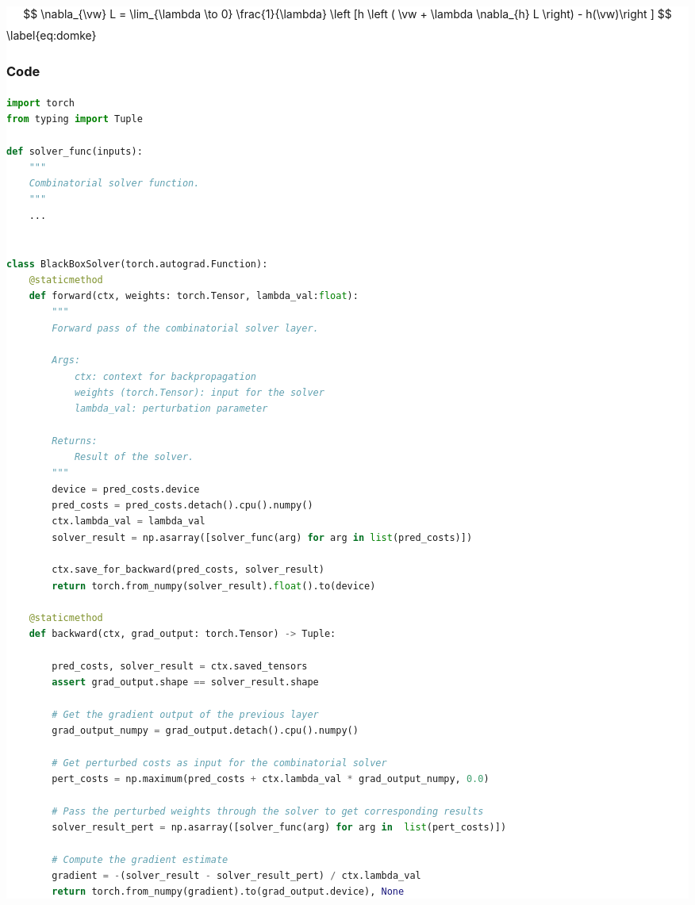 $$
\nabla_{\vw} L = \lim_{\lambda \to 0} \frac{1}{\lambda} \left [h \left ( \vw + \lambda \nabla_{h} L \right) - h(\vw)\right ]
$$ \label{eq:domke}


### Code
```python
import torch
from typing import Tuple

def solver_func(inputs):
    """
    Combinatorial solver function.
    """
    ...


class BlackBoxSolver(torch.autograd.Function):
    @staticmethod
    def forward(ctx, weights: torch.Tensor, lambda_val:float):
        """
        Forward pass of the combinatorial solver layer.

        Args:
            ctx: context for backpropagation
            weights (torch.Tensor): input for the solver
            lambda_val: perturbation parameter

        Returns:
            Result of the solver.
        """
        device = pred_costs.device
        pred_costs = pred_costs.detach().cpu().numpy()
        ctx.lambda_val = lambda_val
        solver_result = np.asarray([solver_func(arg) for arg in list(pred_costs)])

        ctx.save_for_backward(pred_costs, solver_result)
        return torch.from_numpy(solver_result).float().to(device)

    @staticmethod
    def backward(ctx, grad_output: torch.Tensor) -> Tuple:

        pred_costs, solver_result = ctx.saved_tensors
        assert grad_output.shape == solver_result.shape

        # Get the gradient output of the previous layer
        grad_output_numpy = grad_output.detach().cpu().numpy()

        # Get perturbed costs as input for the combinatorial solver
        pert_costs = np.maximum(pred_costs + ctx.lambda_val * grad_output_numpy, 0.0)

        # Pass the perturbed weights through the solver to get corresponding results
        solver_result_pert = np.asarray([solver_func(arg) for arg in  list(pert_costs)])

        # Compute the gradient estimate
        gradient = -(solver_result - solver_result_pert) / ctx.lambda_val
        return torch.from_numpy(gradient).to(grad_output.device), None
```


[^epo]: For a quick overview of some general techniques for such problems, refer to the following: Tang, Bo, and Elias B. Khalil. *Pyepo: A pytorch-based end-to-end predict-then-optimize library for linear and integer programming.* Mathematical Programming Computation 16.3 (2024): 297-335. [ArXiv Link](https://arxiv.org/pdf/2206.14234).
[^zo]: Berahas, Albert S., et al. *A theoretical and empirical comparison of gradient approximations in derivative-free optimization.* Foundations of Computational Mathematics 22.2 (2022): 507-560. [ArXiv Link](https://arxiv.org/pdf/1905.01332).
[^gur]: LLC Gurobi Optimization. Gurobi optimizer reference manual, 2019. URL: [http://www.gurobi.com](http://www.gurobi.com)
[^blackbox]: Pogančić, Marin Vlastelica, et al. *Differentiation of blackbox combinatorial solvers.* International Conference on Learning Representations. 2020.
[^note]: Domke, Justin. *Implicit differentiation by perturbation.* Advances in Neural Information Processing Systems 23 (2010). [PDF Link](https://proceedings.neurips.cc/paper_files/paper/2010/file/6ecbdd6ec859d284dc13885a37ce8d81-Paper.pdf)